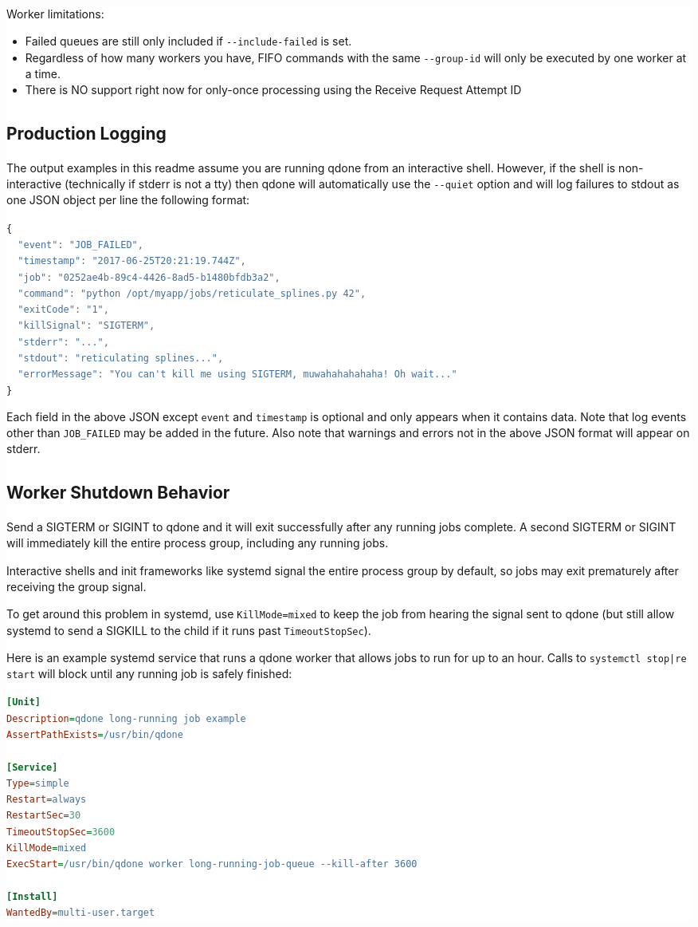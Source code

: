 Worker limitations:

- Failed queues are still only included if `--include-failed` is set.
- Regardless of how many workers you have, FIFO commands with the same `--group-id` will only be executed by one worker at a time.
- There is NO support right now for only-once processing using the Receive Request Attempt ID


## Production Logging

The output examples in this readme assume you are running qdone from an interactive shell. However, if the shell is non-interactive (technically if stderr is not a tty) then qdone will automatically use the `--quiet` option and will log failures to stdout as one JSON object per line the following format:

```javascript
{
  "event": "JOB_FAILED",
  "timestamp": "2017-06-25T20:21:19.744Z",
  "job": "0252ae4b-89c4-4426-8ad5-b1480bfdb3a2",
  "command": "python /opt/myapp/jobs/reticulate_splines.py 42",
  "exitCode": "1",
  "killSignal": "SIGTERM",
  "stderr": "...",
  "stdout": "reticulating splines...",
  "errorMessage": "You can't kill me using SIGTERM, muwahahahahaha! Oh wait..."
}
```

Each field in the above JSON except `event` and `timestamp` is optional and only appears when it contains data. Note that log events other than `JOB_FAILED` may be added in the future. Also note that warnings and errors not in the above JSON format will appear on stderr.

## Worker Shutdown Behavior

Send a SIGTERM or SIGINT to qdone and it will exit successfully after any running jobs complete. A second SIGTERM or SIGINT will immediately kill the entire process group, including any running jobs.

Interactive shells and init frameworks like systemd signal the entire process group by default, so jobs may exit prematurely after receiving the group signal.

To get around this problem in systemd, use `KillMode=mixed` to keep the job from hearing the signal sent to qdone (but still allow systemd to send a SIGKILL to the child if it runs past `TimeoutStopSec`).

Here is an example systemd service that runs a qdone worker that allows jobs to run for up to an hour. Calls to `systemctl stop|restart` will block until any running job is safely finished:

```ini
[Unit]
Description=qdone long-running job example
AssertPathExists=/usr/bin/qdone

[Service]
Type=simple
Restart=always
RestartSec=30
TimeoutStopSec=3600
KillMode=mixed
ExecStart=/usr/bin/qdone worker long-running-job-queue --kill-after 3600

[Install]
WantedBy=multi-user.target
```
